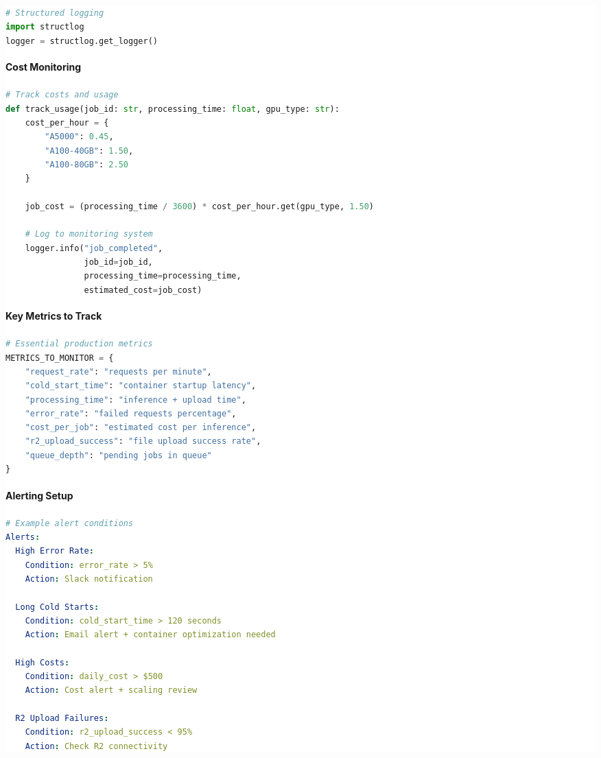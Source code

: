 ```python
# Structured logging
import structlog
logger = structlog.get_logger()
```

#### Cost Monitoring
```python
# Track costs and usage
def track_usage(job_id: str, processing_time: float, gpu_type: str):
    cost_per_hour = {
        "A5000": 0.45,
        "A100-40GB": 1.50, 
        "A100-80GB": 2.50
    }
    
    job_cost = (processing_time / 3600) * cost_per_hour.get(gpu_type, 1.50)
    
    # Log to monitoring system
    logger.info("job_completed", 
                job_id=job_id, 
                processing_time=processing_time,
                estimated_cost=job_cost)
```




#### Key Metrics to Track
```python
# Essential production metrics
METRICS_TO_MONITOR = {
    "request_rate": "requests per minute",
    "cold_start_time": "container startup latency",
    "processing_time": "inference + upload time", 
    "error_rate": "failed requests percentage",
    "cost_per_job": "estimated cost per inference",
    "r2_upload_success": "file upload success rate",
    "queue_depth": "pending jobs in queue"
}
```

#### Alerting Setup
```yaml
# Example alert conditions
Alerts:
  High Error Rate:
    Condition: error_rate > 5%
    Action: Slack notification
    
  Long Cold Starts:
    Condition: cold_start_time > 120 seconds
    Action: Email alert + container optimization needed
    
  High Costs:
    Condition: daily_cost > $500
    Action: Cost alert + scaling review
    
  R2 Upload Failures:
    Condition: r2_upload_success < 95%
    Action: Check R2 connectivity
```
